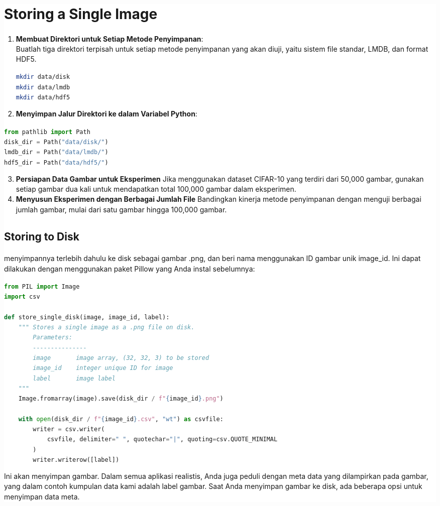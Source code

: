 
# Storing a Single Image

1. **Membuat Direktori untuk Setiap Metode Penyimpanan**:  
   Buatlah tiga direktori terpisah untuk setiap metode penyimpanan yang akan diuji, yaitu sistem file standar, LMDB, dan format HDF5.  
   ```bash
   mkdir data/disk
   mkdir data/lmdb
   mkdir data/hdf5
   ```
2. **Menyimpan Jalur Direktori ke dalam Variabel Python**:
```python
from pathlib import Path
disk_dir = Path("data/disk/")
lmdb_dir = Path("data/lmdb/")
hdf5_dir = Path("data/hdf5/")
```
3. **Persiapan Data Gambar untuk Eksperimen**
Jika menggunakan dataset CIFAR-10 yang terdiri dari 50,000 gambar, gunakan setiap gambar dua kali untuk mendapatkan total 100,000 gambar dalam eksperimen.
4. **Menyusun Eksperimen dengan Berbagai Jumlah File**
Bandingkan kinerja metode penyimpanan dengan menguji berbagai jumlah gambar, mulai dari satu gambar hingga 100,000 gambar.

## Storing to Disk
menyimpannya terlebih dahulu ke disk sebagai gambar .png, dan beri nama menggunakan ID gambar unik image_id. Ini dapat dilakukan dengan menggunakan paket Pillow yang Anda instal sebelumnya:

```python
from PIL import Image
import csv

def store_single_disk(image, image_id, label):
    """ Stores a single image as a .png file on disk.
        Parameters:
        ---------------
        image       image array, (32, 32, 3) to be stored
        image_id    integer unique ID for image
        label       image label
    """
    Image.fromarray(image).save(disk_dir / f"{image_id}.png")

    with open(disk_dir / f"{image_id}.csv", "wt") as csvfile:
        writer = csv.writer(
            csvfile, delimiter=" ", quotechar="|", quoting=csv.QUOTE_MINIMAL
        )
        writer.writerow([label])
```
Ini akan menyimpan gambar. Dalam semua aplikasi realistis, Anda juga peduli dengan meta data yang dilampirkan pada gambar, yang dalam contoh kumpulan data kami adalah label gambar. Saat Anda menyimpan gambar ke disk, ada beberapa opsi untuk menyimpan data meta.
